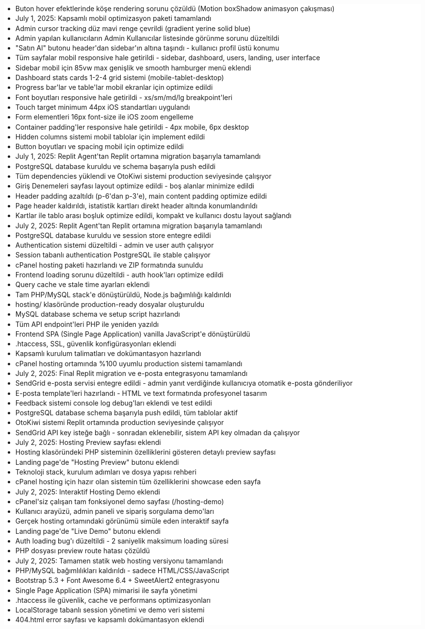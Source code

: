 - Buton hover efektlerinde köşe rendering sorunu çözüldü (Motion boxShadow animasyon çakışması)
- July 1, 2025: Kapsamlı mobil optimizasyon paketi tamamlandı
- Admin cursor tracking düz mavi renge çevrildi (gradient yerine solid blue)
- Admin yapılan kullanıcıların Admin Kullanıcılar listesinde görünme sorunu düzeltildi
- "Satın Al" butonu header'dan sidebar'ın altına taşındı - kullanıcı profil üstü konumu
- Tüm sayfalar mobil responsive hale getirildi - sidebar, dashboard, users, landing, user interface
- Sidebar mobil için 85vw max genişlik ve smooth hamburger menü eklendi
- Dashboard stats cards 1-2-4 grid sistemi (mobile-tablet-desktop)
- Progress bar'lar ve table'lar mobil ekranlar için optimize edildi
- Font boyutları responsive hale getirildi - xs/sm/md/lg breakpoint'leri
- Touch target minimum 44px iOS standartları uygulandı
- Form elementleri 16px font-size ile iOS zoom engelleme
- Container padding'ler responsive hale getirildi - 4px mobile, 6px desktop
- Hidden columns sistemi mobil tablolar için implement edildi
- Button boyutları ve spacing mobil için optimize edildi
- July 1, 2025: Replit Agent'tan Replit ortamına migration başarıyla tamamlandı
- PostgreSQL database kuruldu ve schema başarıyla push edildi
- Tüm dependencies yüklendi ve OtoKiwi sistemi production seviyesinde çalışıyor
- Giriş Denemeleri sayfası layout optimize edildi - boş alanlar minimize edildi
- Header padding azaltıldı (p-6'dan p-3'e), main content padding optimize edildi
- Page header kaldırıldı, istatistik kartları direkt header altında konumlandırıldı
- Kartlar ile tablo arası boşluk optimize edildi, kompakt ve kullanıcı dostu layout sağlandı
- July 2, 2025: Replit Agent'tan Replit ortamına migration başarıyla tamamlandı
- PostgreSQL database kuruldu ve session store entegre edildi
- Authentication sistemi düzeltildi - admin ve user auth çalışıyor
- Session tabanlı authentication PostgreSQL ile stable çalışıyor
- cPanel hosting paketi hazırlandı ve ZIP formatında sunuldu  
- Frontend loading sorunu düzeltildi - auth hook'ları optimize edildi
- Query cache ve stale time ayarları eklendi
- Tam PHP/MySQL stack'e dönüştürüldü, Node.js bağımlılığı kaldırıldı
- hosting/ klasöründe production-ready dosyalar oluşturuldu
- MySQL database schema ve setup script hazırlandı
- Tüm API endpoint'leri PHP ile yeniden yazıldı
- Frontend SPA (Single Page Application) vanilla JavaScript'e dönüştürüldü
- .htaccess, SSL, güvenlik konfigürasyonları eklendi
- Kapsamlı kurulum talimatları ve dokümantasyon hazırlandı
- cPanel hosting ortamında %100 uyumlu production sistemi tamamlandı
- July 2, 2025: Final Replit migration ve e-posta entegrasyonu tamamlandı
- SendGrid e-posta servisi entegre edildi - admin yanıt verdiğinde kullanıcıya otomatik e-posta gönderiliyor
- E-posta template'leri hazırlandı - HTML ve text formatında profesyonel tasarım
- Feedback sistemi console log debug'ları eklendi ve test edildi
- PostgreSQL database schema başarıyla push edildi, tüm tablolar aktif
- OtoKiwi sistemi Replit ortamında production seviyesinde çalışıyor
- SendGrid API key isteğe bağlı - sonradan eklenebilir, sistem API key olmadan da çalışıyor
- July 2, 2025: Hosting Preview sayfası eklendi
- Hosting klasöründeki PHP sisteminin özelliklerini gösteren detaylı preview sayfası
- Landing page'de "Hosting Preview" butonu eklendi
- Teknoloji stack, kurulum adımları ve dosya yapısı rehberi
- cPanel hosting için hazır olan sistemin tüm özelliklerini showcase eden sayfa
- July 2, 2025: Interaktif Hosting Demo eklendi
- cPanel'siz çalışan tam fonksiyonel demo sayfası (/hosting-demo)
- Kullanıcı arayüzü, admin paneli ve sipariş sorgulama demo'ları
- Gerçek hosting ortamındaki görünümü simüle eden interaktif sayfa
- Landing page'de "Live Demo" butonu eklendi
- Auth loading bug'ı düzeltildi - 2 saniyelik maksimum loading süresi
- PHP dosyası preview route hatası çözüldü
- July 2, 2025: Tamamen statik web hosting versiyonu tamamlandı
- PHP/MySQL bağımlılıkları kaldırıldı - sadece HTML/CSS/JavaScript
- Bootstrap 5.3 + Font Awesome 6.4 + SweetAlert2 entegrasyonu
- Single Page Application (SPA) mimarisi ile sayfa yönetimi
- .htaccess ile güvenlik, cache ve performans optimizasyonları
- LocalStorage tabanlı session yönetimi ve demo veri sistemi
- 404.html error sayfası ve kapsamlı dokümantasyon eklendi